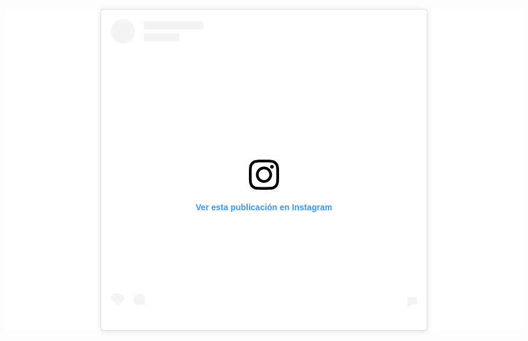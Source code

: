 <center><blockquote class="instagram-media" data-instgrm-captioned data-instgrm-permalink="https://www.instagram.com/p/BZ3xQVugZJN/?utm_source=ig_embed&amp;utm_campaign=loading" data-instgrm-version="13" style=" background:#FFF; border:0; border-radius:3px; box-shadow:0 0 1px 0 rgba(0,0,0,0.5),0 1px 10px 0 rgba(0,0,0,0.15); margin: 1px; max-width:540px; min-width:326px; padding:0; width:99.375%; width:-webkit-calc(100% - 2px); width:calc(100% - 2px);"><div style="padding:16px;"> <a href="https://www.instagram.com/p/BZ3xQVugZJN/?utm_source=ig_embed&amp;utm_campaign=loading" style=" background:#FFFFFF; line-height:0; padding:0 0; text-align:center; text-decoration:none; width:100%;" target="_blank"> <div style=" display: flex; flex-direction: row; align-items: center;"> <div style="background-color: #F4F4F4; border-radius: 50%; flex-grow: 0; height: 40px; margin-right: 14px; width: 40px;"></div> <div style="display: flex; flex-direction: column; flex-grow: 1; justify-content: center;"> <div style=" background-color: #F4F4F4; border-radius: 4px; flex-grow: 0; height: 14px; margin-bottom: 6px; width: 100px;"></div> <div style=" background-color: #F4F4F4; border-radius: 4px; flex-grow: 0; height: 14px; width: 60px;"></div></div></div><div style="padding: 19% 0;"></div> <div style="display:block; height:50px; margin:0 auto 12px; width:50px;"><svg width="50px" height="50px" viewBox="0 0 60 60" version="1.1" xmlns="https://www.w3.org/2000/svg" xmlns:xlink="https://www.w3.org/1999/xlink"><g stroke="none" stroke-width="1" fill="none" fill-rule="evenodd"><g transform="translate(-511.000000, -20.000000)" fill="#000000"><g><path d="M556.869,30.41 C554.814,30.41 553.148,32.076 553.148,34.131 C553.148,36.186 554.814,37.852 556.869,37.852 C558.924,37.852 560.59,36.186 560.59,34.131 C560.59,32.076 558.924,30.41 556.869,30.41 M541,60.657 C535.114,60.657 530.342,55.887 530.342,50 C530.342,44.114 535.114,39.342 541,39.342 C546.887,39.342 551.658,44.114 551.658,50 C551.658,55.887 546.887,60.657 541,60.657 M541,33.886 C532.1,33.886 524.886,41.1 524.886,50 C524.886,58.899 532.1,66.113 541,66.113 C549.9,66.113 557.115,58.899 557.115,50 C557.115,41.1 549.9,33.886 541,33.886 M565.378,62.101 C565.244,65.022 564.756,66.606 564.346,67.663 C563.803,69.06 563.154,70.057 562.106,71.106 C561.058,72.155 560.06,72.803 558.662,73.347 C557.607,73.757 556.021,74.244 553.102,74.378 C549.944,74.521 548.997,74.552 541,74.552 C533.003,74.552 532.056,74.521 528.898,74.378 C525.979,74.244 524.393,73.757 523.338,73.347 C521.94,72.803 520.942,72.155 519.894,71.106 C518.846,70.057 518.197,69.06 517.654,67.663 C517.244,66.606 516.755,65.022 516.623,62.101 C516.479,58.943 516.448,57.996 516.448,50 C516.448,42.003 516.479,41.056 516.623,37.899 C516.755,34.978 517.244,33.391 517.654,32.338 C518.197,30.938 518.846,29.942 519.894,28.894 C520.942,27.846 521.94,27.196 523.338,26.654 C524.393,26.244 525.979,25.756 528.898,25.623 C532.057,25.479 533.004,25.448 541,25.448 C548.997,25.448 549.943,25.479 553.102,25.623 C556.021,25.756 557.607,26.244 558.662,26.654 C560.06,27.196 561.058,27.846 562.106,28.894 C563.154,29.942 563.803,30.938 564.346,32.338 C564.756,33.391 565.244,34.978 565.378,37.899 C565.522,41.056 565.552,42.003 565.552,50 C565.552,57.996 565.522,58.943 565.378,62.101 M570.82,37.631 C570.674,34.438 570.167,32.258 569.425,30.349 C568.659,28.377 567.633,26.702 565.965,25.035 C564.297,23.368 562.623,22.342 560.652,21.575 C558.743,20.834 556.562,20.326 553.369,20.18 C550.169,20.033 549.148,20 541,20 C532.853,20 531.831,20.033 528.631,20.18 C525.438,20.326 523.257,20.834 521.349,21.575 C519.376,22.342 517.703,23.368 516.035,25.035 C514.368,26.702 513.342,28.377 512.574,30.349 C511.834,32.258 511.326,34.438 511.181,37.631 C511.035,40.831 511,41.851 511,50 C511,58.147 511.035,59.17 511.181,62.369 C511.326,65.562 511.834,67.743 512.574,69.651 C513.342,71.625 514.368,73.296 516.035,74.965 C517.703,76.634 519.376,77.658 521.349,78.425 C523.257,79.167 525.438,79.673 528.631,79.82 C531.831,79.965 532.853,80.001 541,80.001 C549.148,80.001 550.169,79.965 553.369,79.82 C556.562,79.673 558.743,79.167 560.652,78.425 C562.623,77.658 564.297,76.634 565.965,74.965 C567.633,73.296 568.659,71.625 569.425,69.651 C570.167,67.743 570.674,65.562 570.82,62.369 C570.966,59.17 571,58.147 571,50 C571,41.851 570.966,40.831 570.82,37.631"></path></g></g></g></svg></div><div style="padding-top: 8px;"> <div style=" color:#3897f0; font-family:Arial,sans-serif; font-size:14px; font-style:normal; font-weight:550; line-height:18px;"> Ver esta publicación en Instagram</div></div><div style="padding: 12.5% 0;"></div> <div style="display: flex; flex-direction: row; margin-bottom: 14px; align-items: center;"><div> <div style="background-color: #F4F4F4; border-radius: 50%; height: 12.5px; width: 12.5px; transform: translateX(0px) translateY(7px);"></div> <div style="background-color: #F4F4F4; height: 12.5px; transform: rotate(-45deg) translateX(3px) translateY(1px); width: 12.5px; flex-grow: 0; margin-right: 14px; margin-left: 2px;"></div> <div style="background-color: #F4F4F4; border-radius: 50%; height: 12.5px; width: 12.5px; transform: translateX(9px) translateY(-18px);"></div></div><div style="margin-left: 8px;"> <div style=" background-color: #F4F4F4; border-radius: 50%; flex-grow: 0; height: 20px; width: 20px;"></div> <div style=" width: 0; height: 0; border-top: 2px solid transparent; border-left: 6px solid #f4f4f4; border-bottom: 2px solid transparent; transform: translateX(16px) translateY(-4px) rotate(30deg)"></div></div><div style="margin-left: auto;"> <div style=" width: 0px; border-top: 8px solid #F4F4F4; border-right: 8px solid transparent; transform: translateY(16px);"></div> <div style=" background-color: #F4F4F4; flex-grow: 0; height: 12px; width: 16px; transform: translateY(-4px);"></div>